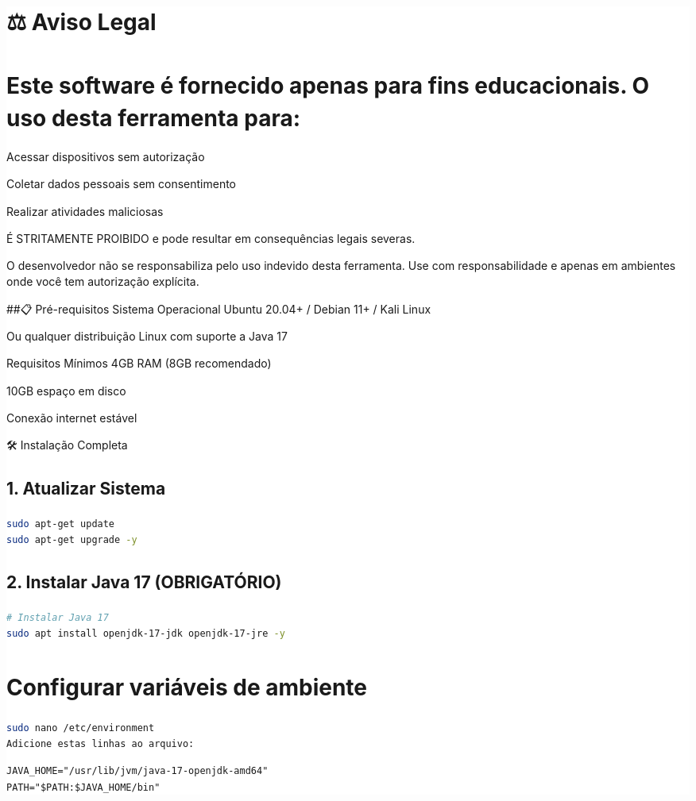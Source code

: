 # ⚖️ Aviso Legal
# Este software é fornecido apenas para fins educacionais. O uso desta ferramenta para:

Acessar dispositivos sem autorização

Coletar dados pessoais sem consentimento

Realizar atividades maliciosas

É STRITAMENTE PROIBIDO e pode resultar em consequências legais severas.

O desenvolvedor não se responsabiliza pelo uso indevido desta ferramenta. Use com responsabilidade e apenas em ambientes onde você tem autorização explícita.

##📋 Pré-requisitos
Sistema Operacional
Ubuntu 20.04+ / Debian 11+ / Kali Linux

Ou qualquer distribuição Linux com suporte a Java 17

Requisitos Mínimos
4GB RAM (8GB recomendado)

10GB espaço em disco

Conexão internet estável

🛠 Instalação Completa
## 1. Atualizar Sistema
```bash
sudo apt-get update
sudo apt-get upgrade -y
```

## 2. Instalar Java 17 (OBRIGATÓRIO)
```bash
# Instalar Java 17
sudo apt install openjdk-17-jdk openjdk-17-jre -y
```

# Configurar variáveis de ambiente
```bash
sudo nano /etc/environment
Adicione estas linhas ao arquivo:
```

```text
JAVA_HOME="/usr/lib/jvm/java-17-openjdk-amd64"
PATH="$PATH:$JAVA_HOME/bin"
```
